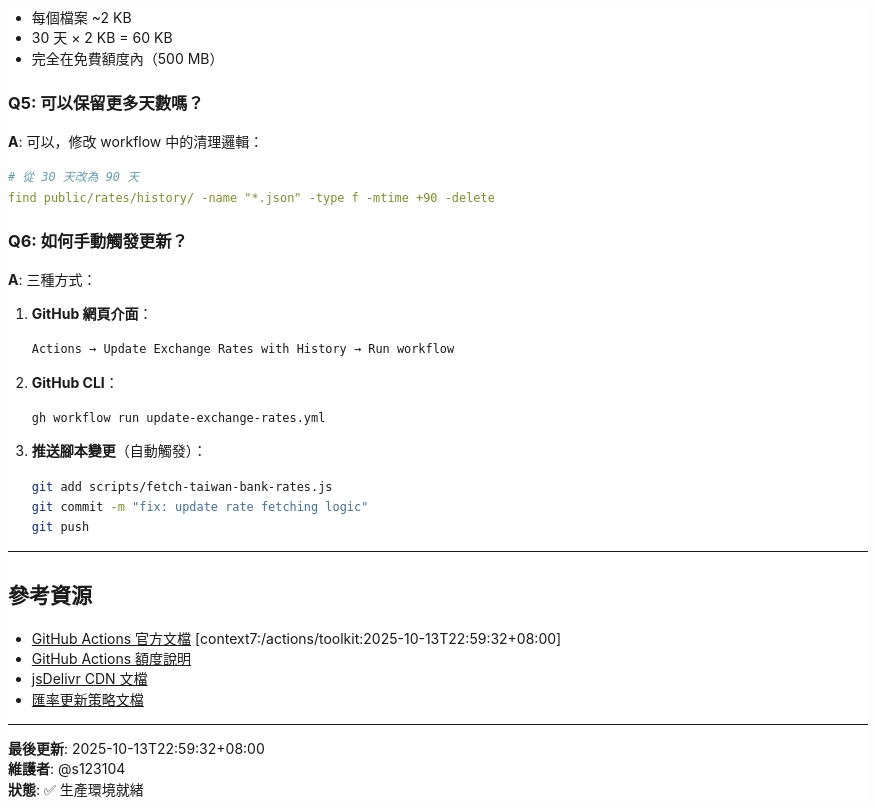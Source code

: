 - 每個檔案 ~2 KB
- 30 天 × 2 KB = 60 KB
- 完全在免費額度內（500 MB）

### Q5: 可以保留更多天數嗎？

**A**: 可以，修改 workflow 中的清理邏輯：

```yaml
# 從 30 天改為 90 天
find public/rates/history/ -name "*.json" -type f -mtime +90 -delete
```

### Q6: 如何手動觸發更新？

**A**: 三種方式：

1. **GitHub 網頁介面**：

   ```
   Actions → Update Exchange Rates with History → Run workflow
   ```

2. **GitHub CLI**：

   ```bash
   gh workflow run update-exchange-rates.yml
   ```

3. **推送腳本變更**（自動觸發）：
   ```bash
   git add scripts/fetch-taiwan-bank-rates.js
   git commit -m "fix: update rate fetching logic"
   git push
   ```

---

## 參考資源

- [GitHub Actions 官方文檔](https://docs.github.com/actions) [context7:/actions/toolkit:2025-10-13T22:59:32+08:00]
- [GitHub Actions 額度說明](https://docs.github.com/billing/managing-billing-for-github-actions/about-billing-for-github-actions)
- [jsDelivr CDN 文檔](https://www.jsdelivr.com/documentation)
- [匯率更新策略文檔](./EXCHANGE_RATE_UPDATE_STRATEGIES.md)

---

**最後更新**: 2025-10-13T22:59:32+08:00  
**維護者**: @s123104  
**狀態**: ✅ 生產環境就緒
